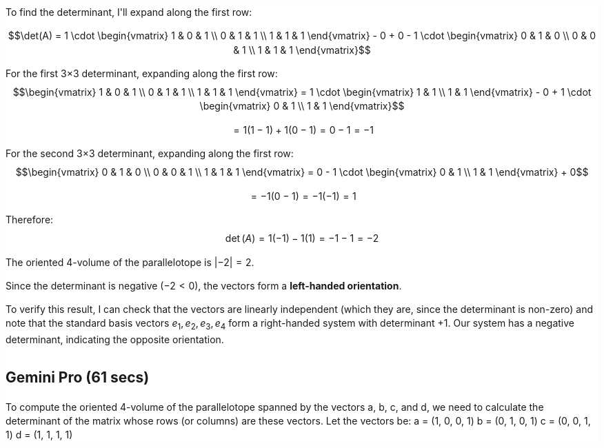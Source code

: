 To find the determinant, I'll expand along the first row:

$$\det(A) = 1 \cdot \begin{vmatrix}
1 & 0 & 1 \\
0 & 1 & 1 \\
1 & 1 & 1
\end{vmatrix} - 0 + 0 - 1 \cdot \begin{vmatrix}
0 & 1 & 0 \\
0 & 0 & 1 \\
1 & 1 & 1
\end{vmatrix}$$

For the first 3×3 determinant, expanding along the first row:
$$\begin{vmatrix}
1 & 0 & 1 \\
0 & 1 & 1 \\
1 & 1 & 1
\end{vmatrix} = 1 \cdot \begin{vmatrix}
1 & 1 \\
1 & 1
\end{vmatrix} - 0 + 1 \cdot \begin{vmatrix}
0 & 1 \\
1 & 1
\end{vmatrix}$$

$$= 1(1-1) + 1(0-1) = 0 - 1 = -1$$

For the second 3×3 determinant, expanding along the first row:
$$\begin{vmatrix}
0 & 1 & 0 \\
0 & 0 & 1 \\
1 & 1 & 1
\end{vmatrix} = 0 - 1 \cdot \begin{vmatrix}
0 & 1 \\
1 & 1
\end{vmatrix} + 0$$

$$= -1(0-1) = -1(-1) = 1$$

Therefore:
$$\det(A) = 1(-1) - 1(1) = -1 - 1 = -2$$

The oriented 4-volume of the parallelotope is $|-2| = 2$.

Since the determinant is negative ($-2 < 0$), the vectors form a **left-handed orientation**.

To verify this result, I can check that the vectors are linearly independent (which they are, since the determinant is non-zero) and note that the standard basis vectors $e_1, e_2, e_3, e_4$ form a right-handed system with determinant $+1$. Our system has a negative determinant, indicating the opposite orientation.

## Gemini Pro  (61 secs)
To compute the oriented 4-volume of the parallelotope spanned by the vectors a, b, c, and d, we need to calculate the determinant of the matrix whose rows (or columns) are these vectors. Let the vectors be:
a = (1, 0, 0, 1)
b = (0, 1, 0, 1)
c = (0, 0, 1, 1)
d = (1, 1, 1, 1)
